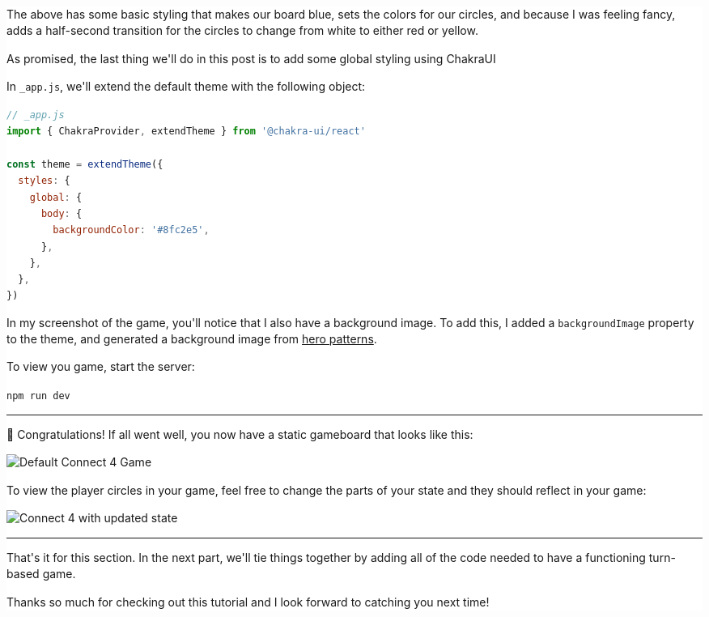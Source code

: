 The above has some basic styling that makes our board blue, sets the colors for our circles, and because I was feeling fancy, adds a half-second transition for the circles to change from white to either red or yellow.

As promised, the last thing we'll do in this post is to add some global styling using ChakraUI

In `_app.js`, we'll extend the default theme with the following object:

```js
// _app.js
import { ChakraProvider, extendTheme } from '@chakra-ui/react'

const theme = extendTheme({
  styles: {
    global: {
      body: {
        backgroundColor: '#8fc2e5',
      },
    },
  },
})
```

In my screenshot of the game, you'll notice that I also have a background image. To add this, I added a `backgroundImage` property to the theme, and generated a background image from [hero patterns](http://www.heropatterns.com/).

To view you game, start the server:

```sh
npm run dev
```

---

🎊 Congratulations! If all went well, you now have a static gameboard that looks like this:

![Default Connect 4 Game](https://cdn.hashnode.com/res/hashnode/image/upload/v1628995719750/mYZIoAJ_4.png)

To view the player circles in your game, feel free to change the parts of your state and they should reflect in your game:

![Connect 4 with updated state](https://cdn.hashnode.com/res/hashnode/image/upload/v1628995721428/yMXY1r79K.png)

---

That's it for this section. In the next part, we'll tie things together by adding all of the code needed to have a functioning turn-based game. 

Thanks so much for checking out this tutorial and I look forward to catching you next time!